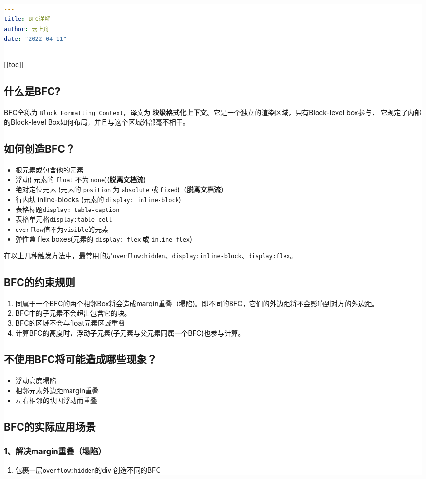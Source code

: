 ```yaml
---
title: BFC详解
author: 云上舟
date: "2022-04-11"
---
```


[[toc]]



## 什么是BFC?

  BFC全称为 `Block Formatting Context`，译文为 **块级格式化上下文**。它是一个独立的渲染区域，只有Block-level box参与， 它规定了内部的Block-level Box如何布局，并且与这个区域外部毫不相干。 　　　



## 如何创造BFC？

- 根元素或包含他的元素
- 浮动( 元素的 `float` 不为 `none`)(**脱离文档流**)
- 绝对定位元素 (元素的 `position` 为 `absolute` 或 `fixed`)（**脱离文档流**）
- 行内块 inline-blocks (元素的 `display: inline-block`)
- 表格标题`display: table-caption`
- 表格单元格`display:table-cell`
- `overflow`值不为`visible`的元素
- 弹性盒 flex boxes(元素的 `display: flex` 或 `inline-flex`)

在以上几种触发方法中，最常用的是`overflow:hidden`、`display:inline-block`、`display:flex`。



## BFC的约束规则

1. 同属于一个BFC的两个相邻Box将会造成margin重叠（塌陷)。即不同的BFC，它们的外边距将不会影响到对方的外边距。
2. BFC中的子元素不会超出包含它的块。
3. BFC的区域不会与float元素区域重叠
4. 计算BFC的高度时，浮动子元素(子元素与父元素同属一个BFC)也参与计算。



## 不使用BFC将可能造成哪些现象？

- 浮动高度塌陷
- 相邻元素外边距margin重叠
- 左右相邻的块因浮动而重叠

## BFC的实际应用场景

### 1、解决margin重叠（塌陷）

1. 包裹一层`overflow:hidden`的div 创造不同的BFC
